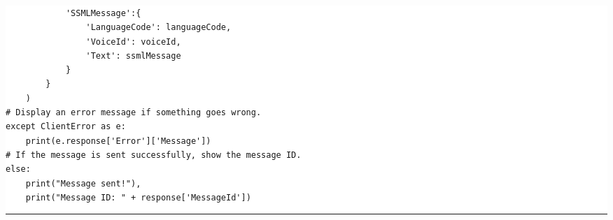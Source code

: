 ```
            'SSMLMessage':{
                'LanguageCode': languageCode,
                'VoiceId': voiceId,
                'Text': ssmlMessage
            }
        }
    )
# Display an error message if something goes wrong.
except ClientError as e:
    print(e.response['Error']['Message'])
# If the message is sent successfully, show the message ID.
else:
    print("Message sent!"),
    print("Message ID: " + response['MessageId'])
```

------